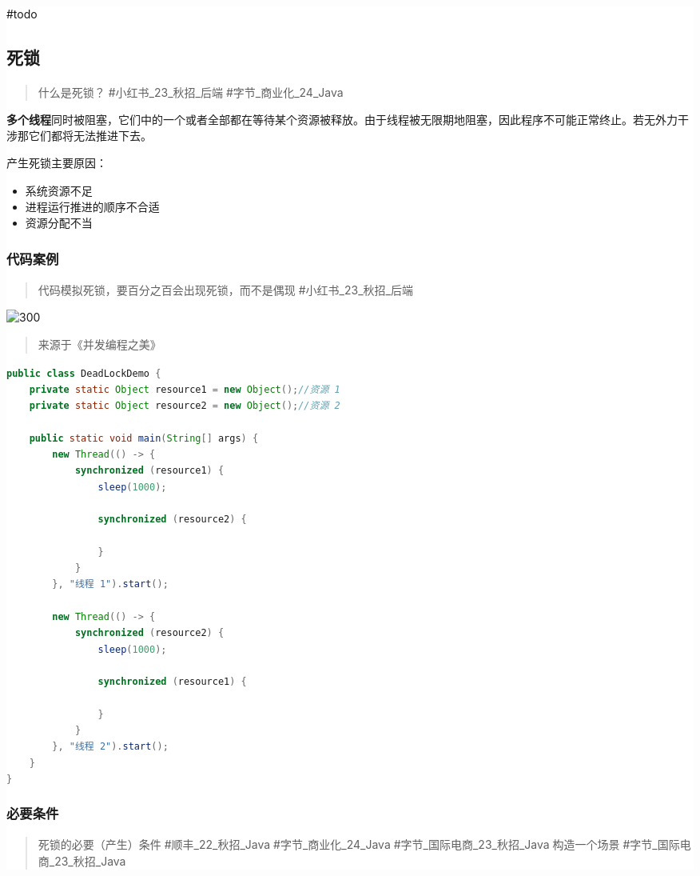 #todo

## 死锁

> 什么是死锁？ #小红书_23_秋招_后端 #字节_商业化_24_Java 

**多个线程**同时被阻塞，它们中的一个或者全部都在等待某个资源被释放。由于线程被无限期地阻塞，因此程序不可能正常终止。若无外力干涉那它们都将无法推进下去。

产生死锁主要原因：

- 系统资源不足
- 进程运行推进的顺序不合适
- 资源分配不当

### 代码案例

> 代码模拟死锁，要百分之百会出现死锁，而不是偶现 #小红书_23_秋招_后端

![300](assets/Pasted%20image%2020240205160141.png)

> 来源于《并发编程之美》

```java
public class DeadLockDemo {
    private static Object resource1 = new Object();//资源 1
    private static Object resource2 = new Object();//资源 2

    public static void main(String[] args) {
        new Thread(() -> {
            synchronized (resource1) {
                sleep(1000);
                
                synchronized (resource2) {
                    
                }
            }
        }, "线程 1").start();

        new Thread(() -> {
            synchronized (resource2) {
                sleep(1000);
                
                synchronized (resource1) {
                    
                }
            }
        }, "线程 2").start();
    }
}
```

### 必要条件

> 死锁的必要（产生）条件 #顺丰_22_秋招_Java #字节_商业化_24_Java  #字节_国际电商_23_秋招_Java 构造一个场景 #字节_国际电商_23_秋招_Java 
